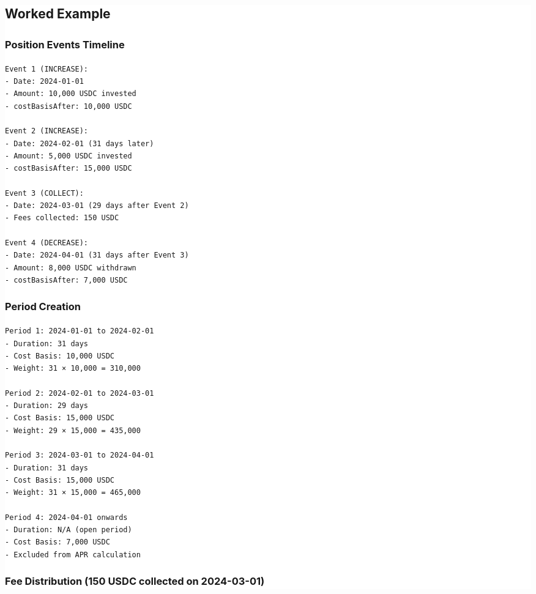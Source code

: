 ## Worked Example

### Position Events Timeline

```
Event 1 (INCREASE):
- Date: 2024-01-01
- Amount: 10,000 USDC invested
- costBasisAfter: 10,000 USDC

Event 2 (INCREASE):
- Date: 2024-02-01 (31 days later)
- Amount: 5,000 USDC invested
- costBasisAfter: 15,000 USDC

Event 3 (COLLECT):
- Date: 2024-03-01 (29 days after Event 2)
- Fees collected: 150 USDC

Event 4 (DECREASE):
- Date: 2024-04-01 (31 days after Event 3)
- Amount: 8,000 USDC withdrawn
- costBasisAfter: 7,000 USDC
```

### Period Creation

```
Period 1: 2024-01-01 to 2024-02-01
- Duration: 31 days
- Cost Basis: 10,000 USDC
- Weight: 31 × 10,000 = 310,000

Period 2: 2024-02-01 to 2024-03-01
- Duration: 29 days
- Cost Basis: 15,000 USDC
- Weight: 29 × 15,000 = 435,000

Period 3: 2024-03-01 to 2024-04-01
- Duration: 31 days
- Cost Basis: 15,000 USDC
- Weight: 31 × 15,000 = 465,000

Period 4: 2024-04-01 onwards
- Duration: N/A (open period)
- Cost Basis: 7,000 USDC
- Excluded from APR calculation
```

### Fee Distribution (150 USDC collected on 2024-03-01)

